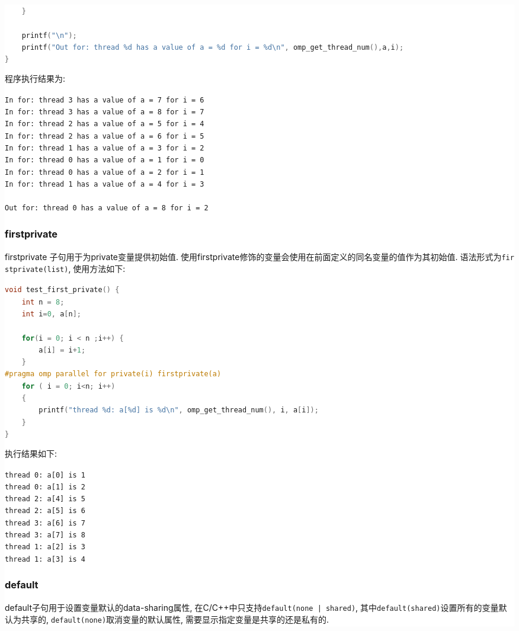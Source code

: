 ```C
    }

    printf("\n");
    printf("Out for: thread %d has a value of a = %d for i = %d\n", omp_get_thread_num(),a,i);
}
```
程序执行结果为:
```html
In for: thread 3 has a value of a = 7 for i = 6
In for: thread 3 has a value of a = 8 for i = 7
In for: thread 2 has a value of a = 5 for i = 4
In for: thread 2 has a value of a = 6 for i = 5
In for: thread 1 has a value of a = 3 for i = 2
In for: thread 0 has a value of a = 1 for i = 0
In for: thread 0 has a value of a = 2 for i = 1
In for: thread 1 has a value of a = 4 for i = 3

Out for: thread 0 has a value of a = 8 for i = 2
```

### firstprivate
firstprivate 子句用于为private变量提供初始值. 使用firstprivate修饰的变量会使用在前面定义的同名变量的值作为其初始值. 语法形式为`firstprivate(list)`, 使用方法如下:
```C
void test_first_private() {
    int n = 8;
    int i=0, a[n];

    for(i = 0; i < n ;i++) {
        a[i] = i+1;
    }
#pragma omp parallel for private(i) firstprivate(a)
    for ( i = 0; i<n; i++)
    {
        printf("thread %d: a[%d] is %d\n", omp_get_thread_num(), i, a[i]);
    }
}
```
执行结果如下:
```html
thread 0: a[0] is 1
thread 0: a[1] is 2
thread 2: a[4] is 5
thread 2: a[5] is 6
thread 3: a[6] is 7
thread 3: a[7] is 8
thread 1: a[2] is 3
thread 1: a[3] is 4
```
### default
default子句用于设置变量默认的data-sharing属性, 在C/C++中只支持`default(none | shared)`, 其中`default(shared)`设置所有的变量默认为共享的, `default(none)`取消变量的默认属性, 需要显示指定变量是共享的还是私有的.
